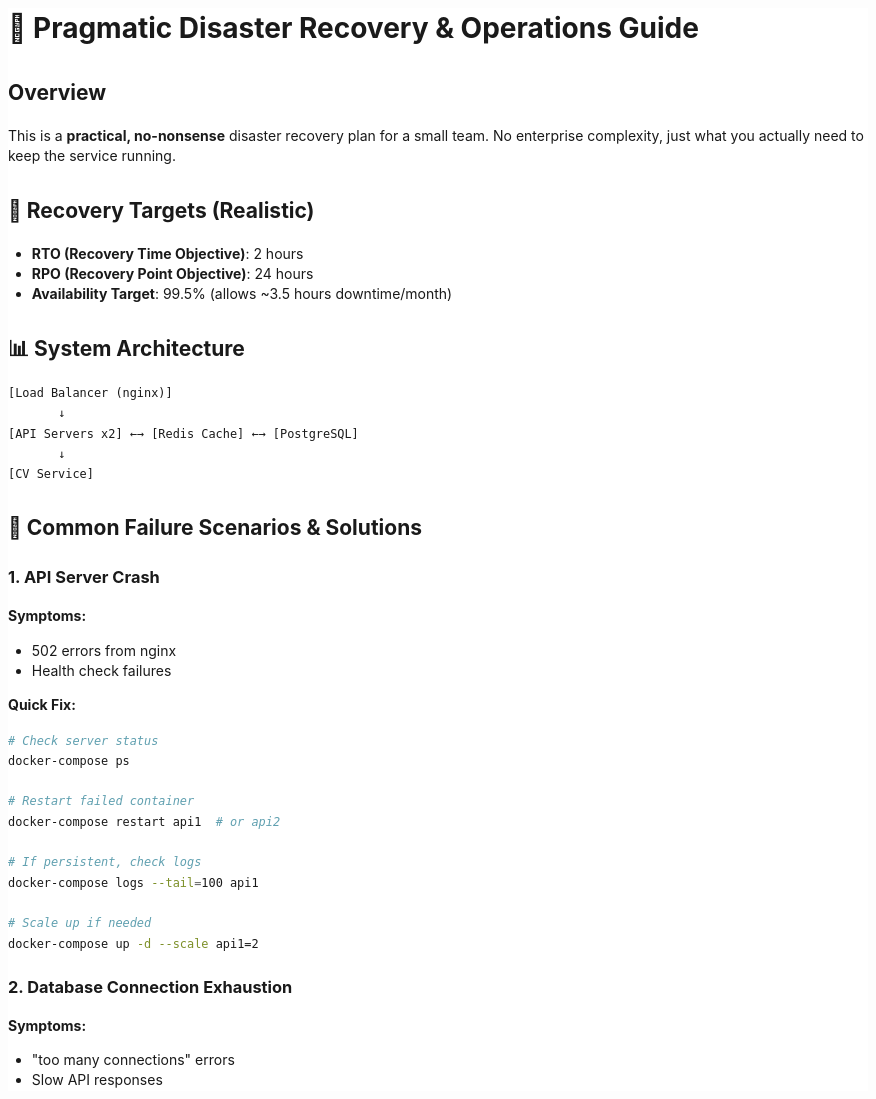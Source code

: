 # 🔧 Pragmatic Disaster Recovery & Operations Guide

## Overview

This is a **practical, no-nonsense** disaster recovery plan for a small team. No enterprise complexity, just what you actually need to keep the service running.

## 🎯 Recovery Targets (Realistic)

- **RTO (Recovery Time Objective)**: 2 hours
- **RPO (Recovery Point Objective)**: 24 hours
- **Availability Target**: 99.5% (allows ~3.5 hours downtime/month)

## 📊 System Architecture

```
[Load Balancer (nginx)]
       ↓
[API Servers x2] ←→ [Redis Cache] ←→ [PostgreSQL]
       ↓
[CV Service]
```

## 🚨 Common Failure Scenarios & Solutions

### 1. API Server Crash

**Symptoms:**
- 502 errors from nginx
- Health check failures

**Quick Fix:**
```bash
# Check server status
docker-compose ps

# Restart failed container
docker-compose restart api1  # or api2

# If persistent, check logs
docker-compose logs --tail=100 api1

# Scale up if needed
docker-compose up -d --scale api1=2
```

### 2. Database Connection Exhaustion

**Symptoms:**
- "too many connections" errors
- Slow API responses
